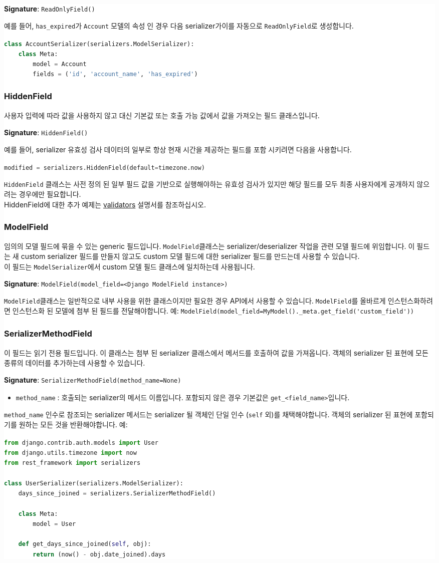 **Signature**: `ReadOnlyField()`  

예를 들어, `has_expired`가 `Account` 모델의 속성 인 경우 다음 serializer가이를 자동으로 `ReadOnlyField`로 생성합니다.

```python
class AccountSerializer(serializers.ModelSerializer):
    class Meta:
        model = Account
        fields = ('id', 'account_name', 'has_expired')
```

### HiddenField
사용자 입력에 따라 값을 사용하지 않고 대신 기본값 또는 호출 가능 값에서 값을 가져오는 필드 클래스입니다.  

**Signature**: `HiddenField()`  

예를 들어, serializer 유효성 검사 데이터의 일부로 항상 현재 시간을 제공하는 필드를 포함 시키려면 다음을 사용합니다.

```python
modified = serializers.HiddenField(default=timezone.now)
```
`HiddenField` 클래스는 사전 정의 된 일부 필드 값을 기반으로 실행해야하는 유효성 검사가 있지만 해당 필드를 모두 최종 사용자에게 공개하지 않으려는 경우에만 필요합니다.  
HiddenField에 대한 추가 예제는 [validators](http://www.django-rest-framework.org/api-guide/validators/) 설명서를 참조하십시오.

### ModelField
임의의 모델 필드에 묶을 수 있는 generic 필드입니다. `ModelField`클래스는 serializer/deserializer 작업을 관련 모델 필드에 위임합니다. 이 필드는 새 custom serializer 필드를 만들지 않고도 custom 모델 필드에 대한 serializer 필드를 만드는데 사용할 수 있습니다.  
이 필드는 `ModelSerializer`에서 custom 모델 필드 클래스에 일치하는데 사용됩니다.  

**Signature**: `ModelField(model_field=<Django ModelField instance>)`  

`ModelField`클래스는 일반적으로 내부 사용을 위한 클래스이지만 필요한 경우 API에서 사용할 수 있습니다. `ModelField`를 올바르게 인스턴스화하려면 인스턴스화 된 모델에 첨부 된 필드를 전달해야합니다. 예: `ModelField(model_field=MyModel()._meta.get_field('custom_field'))`

### SerializerMethodField
이 필드는 읽기 전용 필드입니다. 이 클래스는 첨부 된 serializer 클래스에서 메서드를 호출하여 값을 가져옵니다. 객체의 serializer 된 표현에 모든 종류의 데이터를 추가하는데 사용할 수 있습니다.  

**Signature**: `SerializerMethodField(method_name=None)`  

- `method_name` : 호출되는 serializer의 메서드 이름입니다. 포함되지 않은 경우 기본값은 `get_<field_name>`입니다.

`method_name` 인수로 참조되는 serializer 메서드는 serializer 될 객체인 단일 인수 (`self` 외)를 채택해야합니다. 객체의 serializer 된 표현에 포함되기를 원하는 모든 것을 반환해야합니다. 예:

```python
from django.contrib.auth.models import User
from django.utils.timezone import now
from rest_framework import serializers

class UserSerializer(serializers.ModelSerializer):
    days_since_joined = serializers.SerializerMethodField()

    class Meta:
        model = User

    def get_days_since_joined(self, obj):
        return (now() - obj.date_joined).days
```
